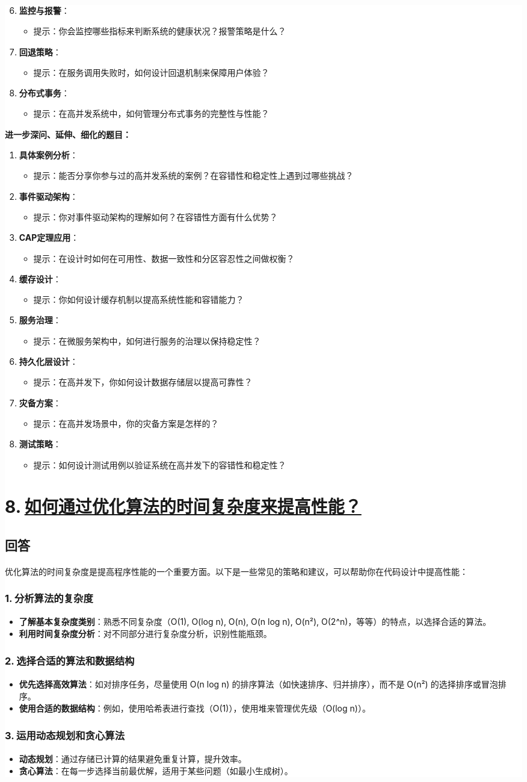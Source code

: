 6. **监控与报警**：
   - 提示：你会监控哪些指标来判断系统的健康状况？报警策略是什么？

7. **回退策略**：
   - 提示：在服务调用失败时，如何设计回退机制来保障用户体验？

8. **分布式事务**：
   - 提示：在高并发系统中，如何管理分布式事务的完整性与性能？

**进一步深问、延伸、细化的题目：**

1. **具体案例分析**：
   - 提示：能否分享你参与过的高并发系统的案例？在容错性和稳定性上遇到过哪些挑战？

2. **事件驱动架构**：
   - 提示：你对事件驱动架构的理解如何？在容错性方面有什么优势？

3. **CAP定理应用**：
   - 提示：在设计时如何在可用性、数据一致性和分区容忍性之间做权衡？

4. **缓存设计**：
   - 提示：你如何设计缓存机制以提高系统性能和容错能力？

5. **服务治理**：
   - 提示：在微服务架构中，如何进行服务的治理以保持稳定性？

6. **持久化层设计**：
   - 提示：在高并发下，你如何设计数据存储层以提高可靠性？

7. **灾备方案**：
   - 提示：在高并发场景中，你的灾备方案是怎样的？

8. **测试策略**：
   - 提示：如何设计测试用例以验证系统在高并发下的容错性和稳定性？

# 8. [如何通过优化算法的时间复杂度来提高性能？](https://www.bagujing.com/problem-exercise/101?pid=12469)

## 回答

优化算法的时间复杂度是提高程序性能的一个重要方面。以下是一些常见的策略和建议，可以帮助你在代码设计中提高性能：

### 1. 分析算法的复杂度

- **了解基本复杂度类别**：熟悉不同复杂度（O(1), O(log n), O(n), O(n log n), O(n²), O(2^n)，等等）的特点，以选择合适的算法。
- **利用时间复杂度分析**：对不同部分进行复杂度分析，识别性能瓶颈。

### 2. 选择合适的算法和数据结构

- **优先选择高效算法**：如对排序任务，尽量使用 O(n log n) 的排序算法（如快速排序、归并排序），而不是 O(n²) 的选择排序或冒泡排序。
- **使用合适的数据结构**：例如，使用哈希表进行查找（O(1)），使用堆来管理优先级（O(log n)）。

### 3. 运用动态规划和贪心算法

- **动态规划**：通过存储已计算的结果避免重复计算，提升效率。
- **贪心算法**：在每一步选择当前最优解，适用于某些问题（如最小生成树）。
